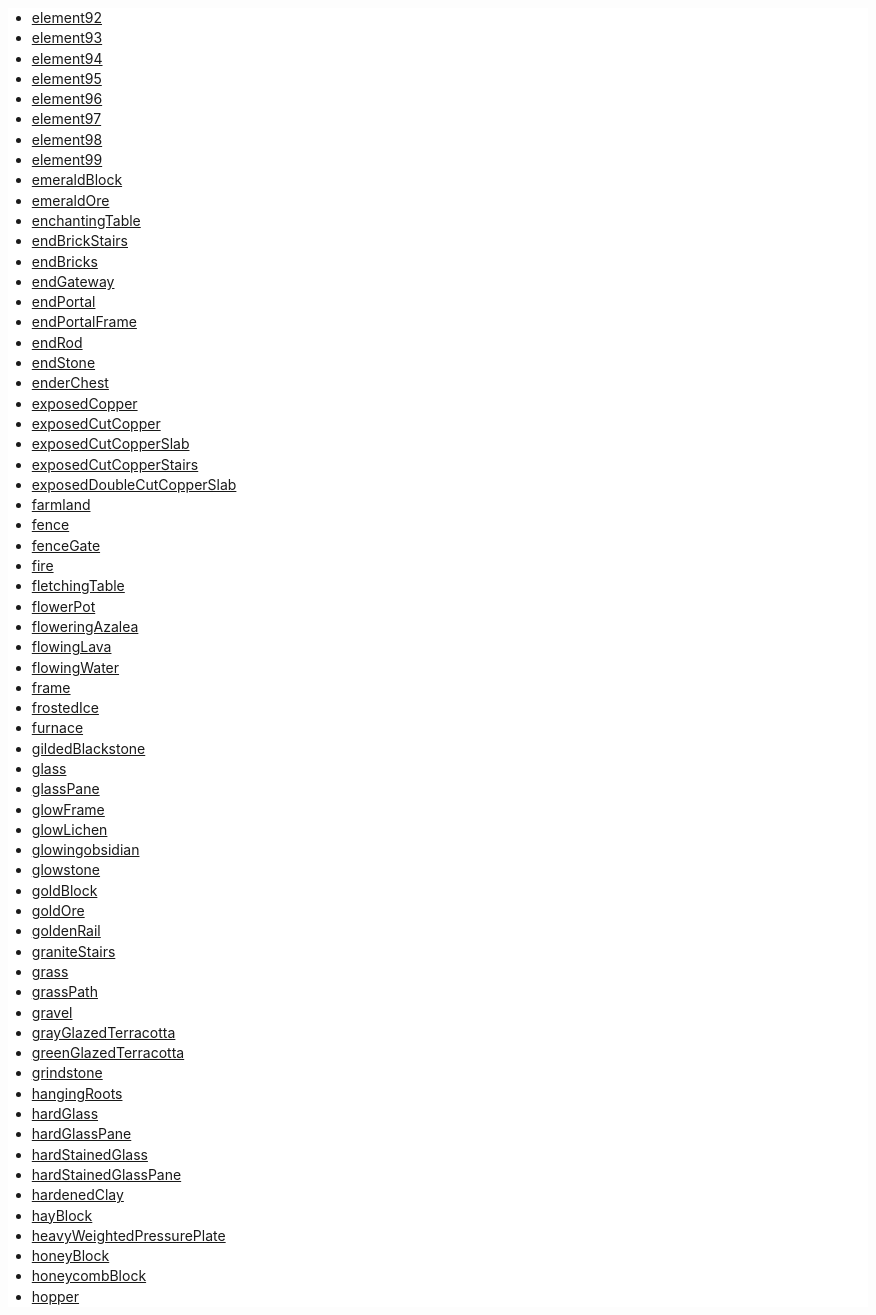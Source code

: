 - [element92](#element92)
- [element93](#element93)
- [element94](#element94)
- [element95](#element95)
- [element96](#element96)
- [element97](#element97)
- [element98](#element98)
- [element99](#element99)
- [emeraldBlock](#emeraldblock)
- [emeraldOre](#emeraldore)
- [enchantingTable](#enchantingtable)
- [endBrickStairs](#endbrickstairs)
- [endBricks](#endbricks)
- [endGateway](#endgateway)
- [endPortal](#endportal)
- [endPortalFrame](#endportalframe)
- [endRod](#endrod)
- [endStone](#endstone)
- [enderChest](#enderchest)
- [exposedCopper](#exposedcopper)
- [exposedCutCopper](#exposedcutcopper)
- [exposedCutCopperSlab](#exposedcutcopperslab)
- [exposedCutCopperStairs](#exposedcutcopperstairs)
- [exposedDoubleCutCopperSlab](#exposeddoublecutcopperslab)
- [farmland](#farmland)
- [fence](#fence)
- [fenceGate](#fencegate)
- [fire](#fire)
- [fletchingTable](#fletchingtable)
- [flowerPot](#flowerpot)
- [floweringAzalea](#floweringazalea)
- [flowingLava](#flowinglava)
- [flowingWater](#flowingwater)
- [frame](#frame)
- [frostedIce](#frostedice)
- [furnace](#furnace)
- [gildedBlackstone](#gildedblackstone)
- [glass](#glass)
- [glassPane](#glasspane)
- [glowFrame](#glowframe)
- [glowLichen](#glowlichen)
- [glowingobsidian](#glowingobsidian)
- [glowstone](#glowstone)
- [goldBlock](#goldblock)
- [goldOre](#goldore)
- [goldenRail](#goldenrail)
- [graniteStairs](#granitestairs)
- [grass](#grass)
- [grassPath](#grasspath)
- [gravel](#gravel)
- [grayGlazedTerracotta](#grayglazedterracotta)
- [greenGlazedTerracotta](#greenglazedterracotta)
- [grindstone](#grindstone)
- [hangingRoots](#hangingroots)
- [hardGlass](#hardglass)
- [hardGlassPane](#hardglasspane)
- [hardStainedGlass](#hardstainedglass)
- [hardStainedGlassPane](#hardstainedglasspane)
- [hardenedClay](#hardenedclay)
- [hayBlock](#hayblock)
- [heavyWeightedPressurePlate](#heavyweightedpressureplate)
- [honeyBlock](#honeyblock)
- [honeycombBlock](#honeycombblock)
- [hopper](#hopper)